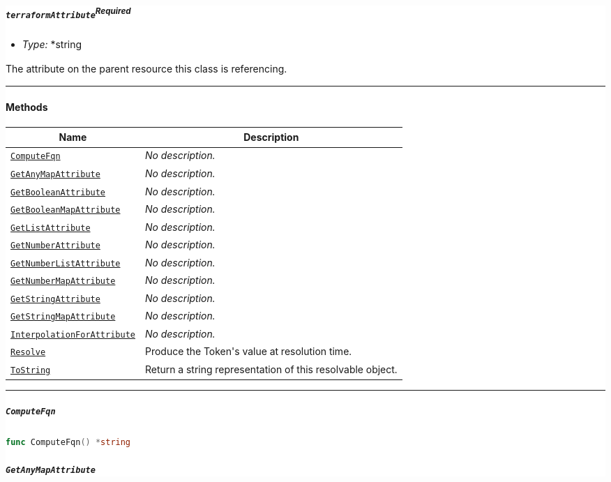 
##### `terraformAttribute`<sup>Required</sup> <a name="terraformAttribute" id="@cdktf/provider-azurerm.billingAccountCostManagementExport.BillingAccountCostManagementExportExportDataOptionsOutputReference.Initializer.parameter.terraformAttribute"></a>

- *Type:* *string

The attribute on the parent resource this class is referencing.

---

#### Methods <a name="Methods" id="Methods"></a>

| **Name** | **Description** |
| --- | --- |
| <code><a href="#@cdktf/provider-azurerm.billingAccountCostManagementExport.BillingAccountCostManagementExportExportDataOptionsOutputReference.computeFqn">ComputeFqn</a></code> | *No description.* |
| <code><a href="#@cdktf/provider-azurerm.billingAccountCostManagementExport.BillingAccountCostManagementExportExportDataOptionsOutputReference.getAnyMapAttribute">GetAnyMapAttribute</a></code> | *No description.* |
| <code><a href="#@cdktf/provider-azurerm.billingAccountCostManagementExport.BillingAccountCostManagementExportExportDataOptionsOutputReference.getBooleanAttribute">GetBooleanAttribute</a></code> | *No description.* |
| <code><a href="#@cdktf/provider-azurerm.billingAccountCostManagementExport.BillingAccountCostManagementExportExportDataOptionsOutputReference.getBooleanMapAttribute">GetBooleanMapAttribute</a></code> | *No description.* |
| <code><a href="#@cdktf/provider-azurerm.billingAccountCostManagementExport.BillingAccountCostManagementExportExportDataOptionsOutputReference.getListAttribute">GetListAttribute</a></code> | *No description.* |
| <code><a href="#@cdktf/provider-azurerm.billingAccountCostManagementExport.BillingAccountCostManagementExportExportDataOptionsOutputReference.getNumberAttribute">GetNumberAttribute</a></code> | *No description.* |
| <code><a href="#@cdktf/provider-azurerm.billingAccountCostManagementExport.BillingAccountCostManagementExportExportDataOptionsOutputReference.getNumberListAttribute">GetNumberListAttribute</a></code> | *No description.* |
| <code><a href="#@cdktf/provider-azurerm.billingAccountCostManagementExport.BillingAccountCostManagementExportExportDataOptionsOutputReference.getNumberMapAttribute">GetNumberMapAttribute</a></code> | *No description.* |
| <code><a href="#@cdktf/provider-azurerm.billingAccountCostManagementExport.BillingAccountCostManagementExportExportDataOptionsOutputReference.getStringAttribute">GetStringAttribute</a></code> | *No description.* |
| <code><a href="#@cdktf/provider-azurerm.billingAccountCostManagementExport.BillingAccountCostManagementExportExportDataOptionsOutputReference.getStringMapAttribute">GetStringMapAttribute</a></code> | *No description.* |
| <code><a href="#@cdktf/provider-azurerm.billingAccountCostManagementExport.BillingAccountCostManagementExportExportDataOptionsOutputReference.interpolationForAttribute">InterpolationForAttribute</a></code> | *No description.* |
| <code><a href="#@cdktf/provider-azurerm.billingAccountCostManagementExport.BillingAccountCostManagementExportExportDataOptionsOutputReference.resolve">Resolve</a></code> | Produce the Token's value at resolution time. |
| <code><a href="#@cdktf/provider-azurerm.billingAccountCostManagementExport.BillingAccountCostManagementExportExportDataOptionsOutputReference.toString">ToString</a></code> | Return a string representation of this resolvable object. |

---

##### `ComputeFqn` <a name="ComputeFqn" id="@cdktf/provider-azurerm.billingAccountCostManagementExport.BillingAccountCostManagementExportExportDataOptionsOutputReference.computeFqn"></a>

```go
func ComputeFqn() *string
```

##### `GetAnyMapAttribute` <a name="GetAnyMapAttribute" id="@cdktf/provider-azurerm.billingAccountCostManagementExport.BillingAccountCostManagementExportExportDataOptionsOutputReference.getAnyMapAttribute"></a>
